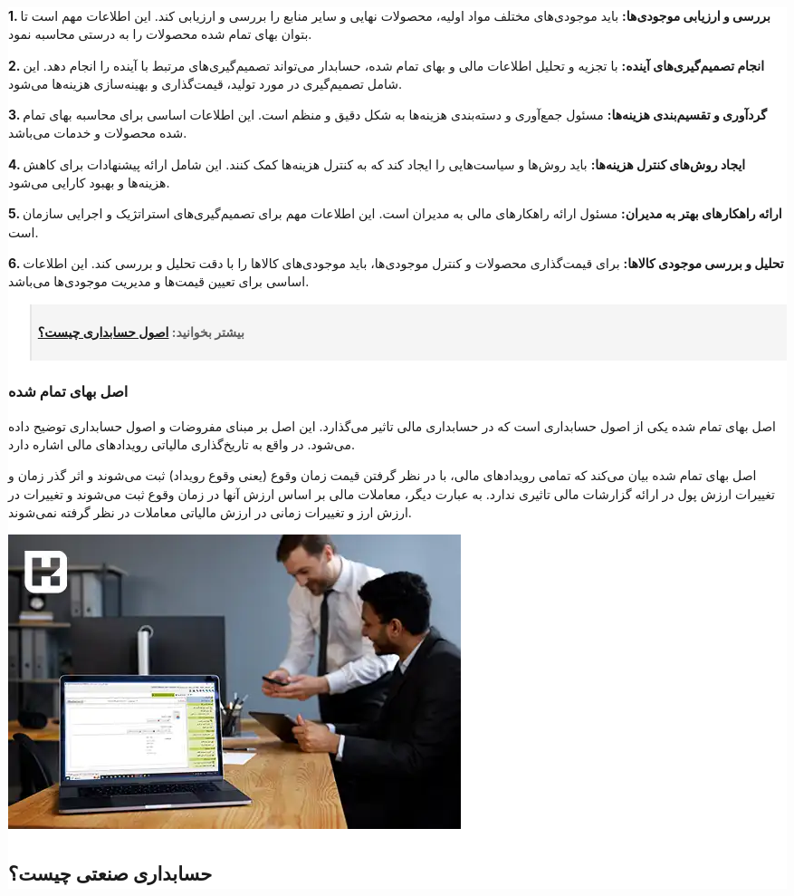 
**1. بررسی و ارزیابی موجودی‌ها:** باید موجودی‌های مختلف مواد اولیه، محصولات نهایی و سایر منابع را بررسی و ارزیابی کند. این اطلاعات مهم است تا بتوان بهای تمام شده محصولات را به درستی محاسبه نمود.

**2. انجام تصمیم‌گیری‌های آینده:** با تجزیه و تحلیل اطلاعات مالی و بهای تمام شده، حسابدار می‌تواند تصمیم‌گیری‌های مرتبط با آینده را انجام دهد. این شامل تصمیم‌گیری در مورد تولید، قیمت‌گذاری و بهینه‌سازی هزینه‌ها می‌شود.

**3. گردآوری و تقسیم‌بندی هزینه‌ها:** مسئول جمع‌آوری و دسته‌بندی هزینه‌ها به شکل دقیق و منظم است. این اطلاعات اساسی برای محاسبه بهای تمام شده محصولات و خدمات می‌باشد.

**4. ایجاد روش‌های کنترل هزینه‌ها:** باید روش‌ها و سیاست‌هایی را ایجاد کند که به کنترل هزینه‌ها کمک کنند. این شامل ارائه پیشنهادات برای کاهش هزینه‌ها و بهبود کارایی می‌شود.

**5. ارائه راهکارهای بهتر به مدیران:** مسئول ارائه راهکارهای مالی به مدیران است. این اطلاعات مهم برای تصمیم‌گیری‌های استراتژیک و اجرایی سازمان است.

**6. تحلیل و بررسی موجودی کالاها:** برای قیمت‌گذاری محصولات و کنترل موجودی‌ها، باید موجودی‌های کالاها را با دقت تحلیل و بررسی کند. این اطلاعات اساسی برای تعیین قیمت‌ها و مدیریت موجودی‌ها می‌باشد.

<blockquote style="background-color:#f5f5f5; padding:0.5rem">
<p><strong>بیشتر بخوانید: <a href="https://www.hooshkar.com/Wiki/Financial/AccountingPrinciples" target="_blank">اصول حسابداری چیست؟
</a></p></strong></blockquote>

### اصل بهای تمام شده

اصل بهای تمام شده یکی از اصول حسابداری است که در حسابداری مالی تاثیر می‌گذارد. این اصل بر مبنای مفروضات و اصول حسابداری توضیح داده می‌شود. در واقع به تاریخ‌گذاری مالیاتی رویدادهای مالی اشاره دارد.

اصل بهای تمام شده بیان می‌کند که تمامی رویدادهای مالی، با در نظر گرفتن قیمت زمان وقوع (یعنی وقوع رویداد) ثبت می‌شوند و اثر گذر زمان و تغییرات ارزش پول در ارائه گزارشات مالی تاثیری ندارد. به عبارت دیگر، معاملات مالی بر اساس ارزش آنها در زمان وقوع ثبت می‌شوند و تغییرات در ارزش ارز و تغییرات زمانی در ارزش مالیاتی معاملات در نظر گرفته نمی‌شوند.

<a href="https://www.hooshkar.com/Software/Fennec/Module/Costing" target="_blank"> ![سایان، بهترین نرم افزار حسابداری بهای تمام شده](./Images/TheBestCostAccounting-01.webp)</a>

## حسابداری صنعتی چیست؟
